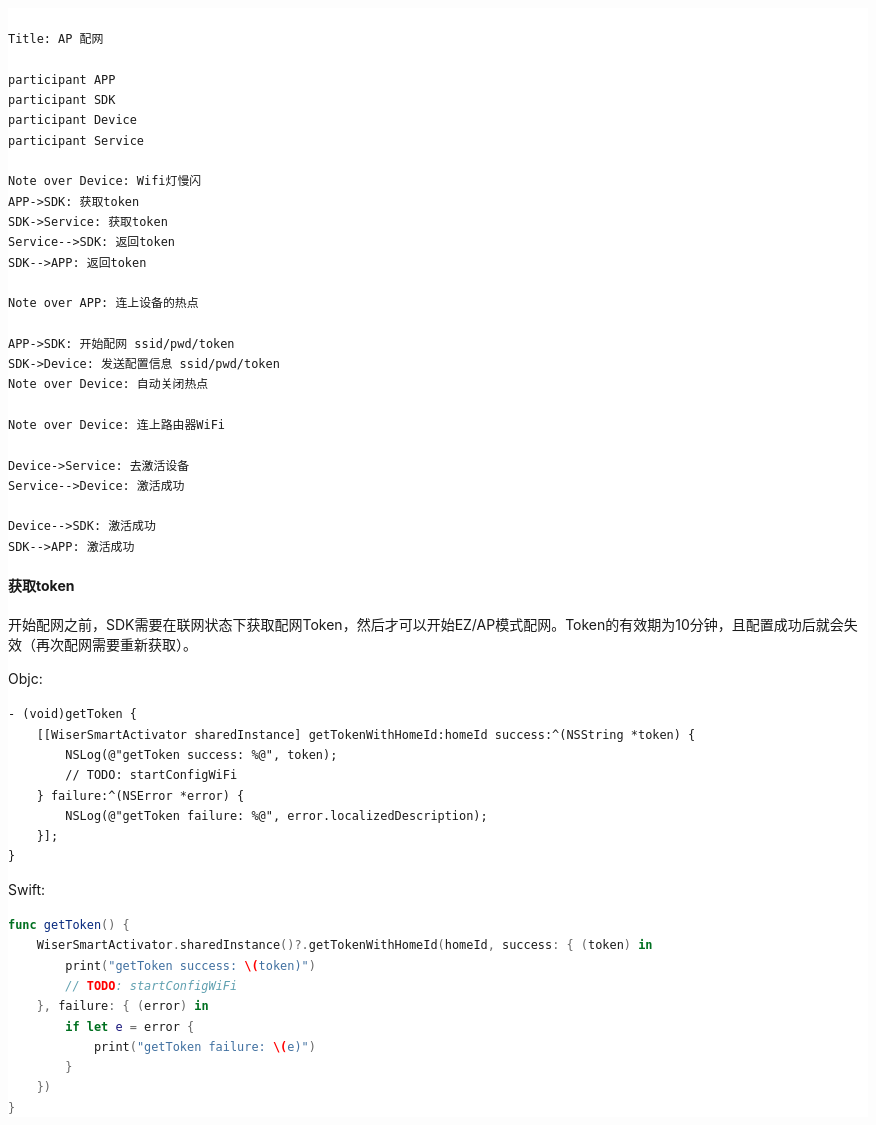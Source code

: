 ```sequence

Title: AP 配网

participant APP
participant SDK
participant Device
participant Service

Note over Device: Wifi灯慢闪
APP->SDK: 获取token
SDK->Service: 获取token
Service-->SDK: 返回token
SDK-->APP: 返回token

Note over APP: 连上设备的热点

APP->SDK: 开始配网 ssid/pwd/token
SDK->Device: 发送配置信息 ssid/pwd/token
Note over Device: 自动关闭热点

Note over Device: 连上路由器WiFi

Device->Service: 去激活设备
Service-->Device: 激活成功

Device-->SDK: 激活成功
SDK-->APP: 激活成功

```

#### 获取token

开始配网之前，SDK需要在联网状态下获取配网Token，然后才可以开始EZ/AP模式配网。Token的有效期为10分钟，且配置成功后就会失效（再次配网需要重新获取）。

Objc:

```
- (void)getToken {
	[[WiserSmartActivator sharedInstance] getTokenWithHomeId:homeId success:^(NSString *token) {
		NSLog(@"getToken success: %@", token);
		// TODO: startConfigWiFi
	} failure:^(NSError *error) {
		NSLog(@"getToken failure: %@", error.localizedDescription);
	}];
}
```

Swift:

```swift
func getToken() {
    WiserSmartActivator.sharedInstance()?.getTokenWithHomeId(homeId, success: { (token) in
        print("getToken success: \(token)")
        // TODO: startConfigWiFi
    }, failure: { (error) in
        if let e = error {
            print("getToken failure: \(e)")
        }
    })
}
```
